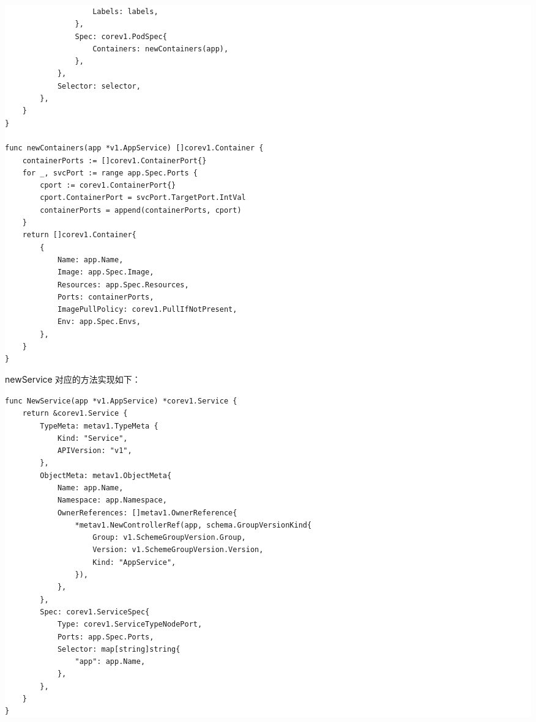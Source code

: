 ```golang
					Labels: labels,
				},
				Spec: corev1.PodSpec{
					Containers: newContainers(app),
				},
			},
			Selector: selector,
		},
	}
}

func newContainers(app *v1.AppService) []corev1.Container {
	containerPorts := []corev1.ContainerPort{}
	for _, svcPort := range app.Spec.Ports {
		cport := corev1.ContainerPort{}
		cport.ContainerPort = svcPort.TargetPort.IntVal
		containerPorts = append(containerPorts, cport)
	}
	return []corev1.Container{
		{
			Name: app.Name,
			Image: app.Spec.Image,
			Resources: app.Spec.Resources,
			Ports: containerPorts,
			ImagePullPolicy: corev1.PullIfNotPresent,
			Env: app.Spec.Envs,
		},
	}
}
```

newService 对应的方法实现如下：

```golang
func NewService(app *v1.AppService) *corev1.Service {
	return &corev1.Service {
		TypeMeta: metav1.TypeMeta {
			Kind: "Service",
			APIVersion: "v1",
		},
		ObjectMeta: metav1.ObjectMeta{
			Name: app.Name,
			Namespace: app.Namespace,
			OwnerReferences: []metav1.OwnerReference{
				*metav1.NewControllerRef(app, schema.GroupVersionKind{
					Group: v1.SchemeGroupVersion.Group,
					Version: v1.SchemeGroupVersion.Version,
					Kind: "AppService",
				}),
			},
		},
		Spec: corev1.ServiceSpec{
			Type: corev1.ServiceTypeNodePort,
			Ports: app.Spec.Ports,
			Selector: map[string]string{
				"app": app.Name,
			},
		},
	}
}
```
